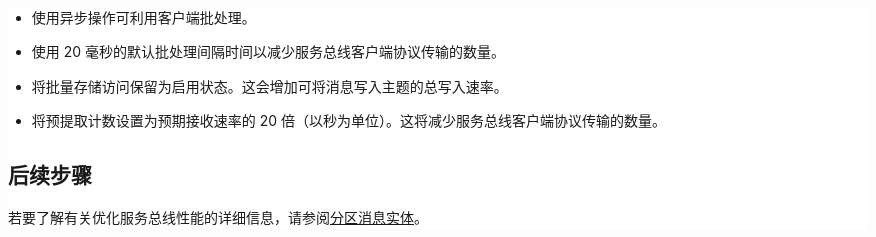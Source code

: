 -   使用异步操作可利用客户端批处理。

-   使用 20 毫秒的默认批处理间隔时间以减少服务总线客户端协议传输的数量。

-   将批量存储访问保留为启用状态。这会增加可将消息写入主题的总写入速率。

-   将预提取计数设置为预期接收速率的 20 倍（以秒为单位）。这将减少服务总线客户端协议传输的数量。

## 后续步骤

若要了解有关优化服务总线性能的详细信息，请参阅[分区消息实体][]。

  [QueueClient]: https://msdn.microsoft.com/zh-cn/library/azure/microsoft.servicebus.messaging.queueclient.aspx
  [MessageSender]: https://msdn.microsoft.com/zh-cn/library/azure/microsoft.servicebus.messaging.messagesender.aspx
  [MessagingFactory]: https://msdn.microsoft.com/zh-cn/library/azure/microsoft.servicebus.messaging.messagingfactory.aspx
  [PeekLock]: https://msdn.microsoft.com/zh-cn/library/azure/microsoft.servicebus.messaging.receivemode.aspx
  [ReceiveAndDelete]: https://msdn.microsoft.com/zh-cn/library/azure/microsoft.servicebus.messaging.receivemode.aspx
  [BatchFlushInterval]: https://msdn.microsoft.com/zh-cn/library/azure/microsoft.servicebus.messaging.netmessagingtransportsettings.batchflushinterval.aspx
  [EnableBatchedOperations]: https://msdn.microsoft.com/zh-cn/library/azure/microsoft.servicebus.messaging.queuedescription.enablebatchedoperations.aspx
  [QueueClient.PrefetchCount]: https://msdn.microsoft.com/zh-cn/library/azure/microsoft.servicebus.messaging.queueclient.prefetchcount.aspx
  [SubscriptionClient.PrefetchCount]: https://msdn.microsoft.com/zh-cn/library/azure/microsoft.servicebus.messaging.subscriptionclient.prefetchcount.aspx
  [ForcePersistence]: https://msdn.microsoft.com/zh-cn/library/azure/microsoft.servicebus.messaging.brokeredmessage.forcepersistence.aspx
  [EnablePartitioning]: https://msdn.microsoft.com/zh-cn/library/azure/microsoft.servicebus.messaging.queuedescription.enablepartitioning.aspx
  [分区消息实体]: /documentation/articles/service-bus-partitioning/
  

